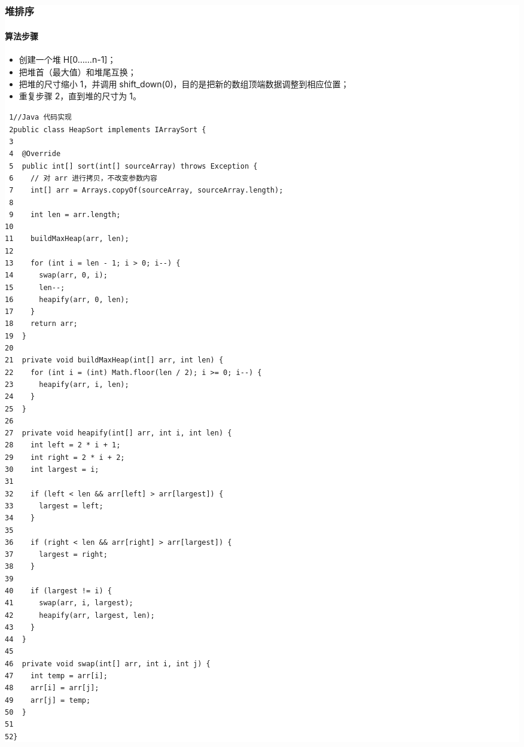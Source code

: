 ###  堆排序

#### 算法步骤

- 创建一个堆 H[0……n-1]；
- 把堆首（最大值）和堆尾互换；
- 把堆的尺寸缩小 1，并调用 shift_down(0)，目的是把新的数组顶端数据调整到相应位置；
- 重复步骤 2，直到堆的尺寸为 1。

```
 1//Java 代码实现
 2public class HeapSort implements IArraySort {
 3
 4  @Override
 5  public int[] sort(int[] sourceArray) throws Exception {
 6    // 对 arr 进行拷贝，不改变参数内容
 7    int[] arr = Arrays.copyOf(sourceArray, sourceArray.length);
 8
 9    int len = arr.length;
10
11    buildMaxHeap(arr, len);
12
13    for (int i = len - 1; i > 0; i--) {
14      swap(arr, 0, i);
15      len--;
16      heapify(arr, 0, len);
17    }
18    return arr;
19  }
20
21  private void buildMaxHeap(int[] arr, int len) {
22    for (int i = (int) Math.floor(len / 2); i >= 0; i--) {
23      heapify(arr, i, len);
24    }
25  }
26
27  private void heapify(int[] arr, int i, int len) {
28    int left = 2 * i + 1;
29    int right = 2 * i + 2;
30    int largest = i;
31
32    if (left < len && arr[left] > arr[largest]) {
33      largest = left;
34    }
35
36    if (right < len && arr[right] > arr[largest]) {
37      largest = right;
38    }
39
40    if (largest != i) {
41      swap(arr, i, largest);
42      heapify(arr, largest, len);
43    }
44  }
45
46  private void swap(int[] arr, int i, int j) {
47    int temp = arr[i];
48    arr[i] = arr[j];
49    arr[j] = temp;
50  }
51
52}
```
